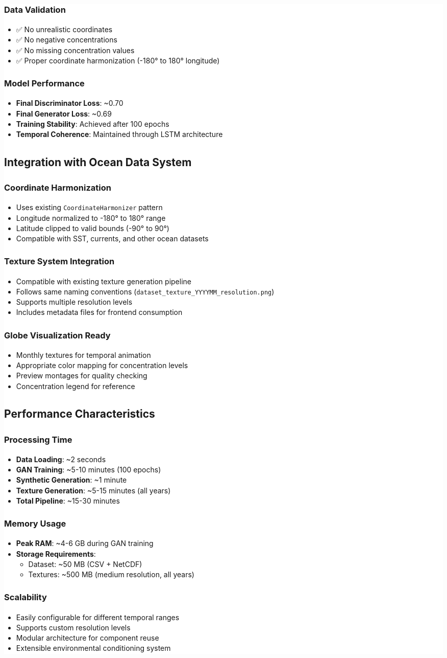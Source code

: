 ### Data Validation
- ✅ No unrealistic coordinates
- ✅ No negative concentrations  
- ✅ No missing concentration values
- ✅ Proper coordinate harmonization (-180° to 180° longitude)

### Model Performance
- **Final Discriminator Loss**: ~0.70
- **Final Generator Loss**: ~0.69
- **Training Stability**: Achieved after 100 epochs
- **Temporal Coherence**: Maintained through LSTM architecture

## Integration with Ocean Data System

### Coordinate Harmonization
- Uses existing `CoordinateHarmonizer` pattern
- Longitude normalized to -180° to 180° range
- Latitude clipped to valid bounds (-90° to 90°)
- Compatible with SST, currents, and other ocean datasets

### Texture System Integration
- Compatible with existing texture generation pipeline
- Follows same naming conventions (`dataset_texture_YYYYMM_resolution.png`)
- Supports multiple resolution levels
- Includes metadata files for frontend consumption

### Globe Visualization Ready
- Monthly textures for temporal animation
- Appropriate color mapping for concentration levels
- Preview montages for quality checking
- Concentration legend for reference

## Performance Characteristics

### Processing Time
- **Data Loading**: ~2 seconds
- **GAN Training**: ~5-10 minutes (100 epochs)
- **Synthetic Generation**: ~1 minute
- **Texture Generation**: ~5-15 minutes (all years)
- **Total Pipeline**: ~15-30 minutes

### Memory Usage
- **Peak RAM**: ~4-6 GB during GAN training
- **Storage Requirements**: 
  - Dataset: ~50 MB (CSV + NetCDF)
  - Textures: ~500 MB (medium resolution, all years)

### Scalability
- Easily configurable for different temporal ranges
- Supports custom resolution levels
- Modular architecture for component reuse
- Extensible environmental conditioning system
